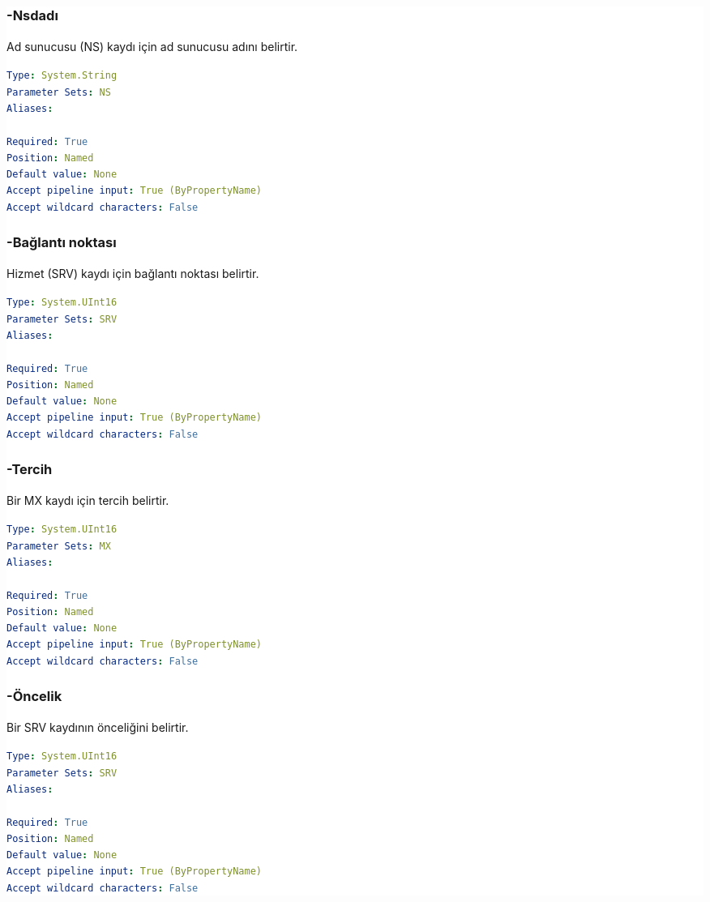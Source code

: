 ### -Nsdadı
Ad sunucusu (NS) kaydı için ad sunucusu adını belirtir.

```yaml
Type: System.String
Parameter Sets: NS
Aliases: 

Required: True
Position: Named
Default value: None
Accept pipeline input: True (ByPropertyName)
Accept wildcard characters: False
```

### -Bağlantı noktası
Hizmet (SRV) kaydı için bağlantı noktası belirtir.

```yaml
Type: System.UInt16
Parameter Sets: SRV
Aliases: 

Required: True
Position: Named
Default value: None
Accept pipeline input: True (ByPropertyName)
Accept wildcard characters: False
```

### -Tercih
Bir MX kaydı için tercih belirtir.

```yaml
Type: System.UInt16
Parameter Sets: MX
Aliases: 

Required: True
Position: Named
Default value: None
Accept pipeline input: True (ByPropertyName)
Accept wildcard characters: False
```

### -Öncelik
Bir SRV kaydının önceliğini belirtir.

```yaml
Type: System.UInt16
Parameter Sets: SRV
Aliases: 

Required: True
Position: Named
Default value: None
Accept pipeline input: True (ByPropertyName)
Accept wildcard characters: False
```
